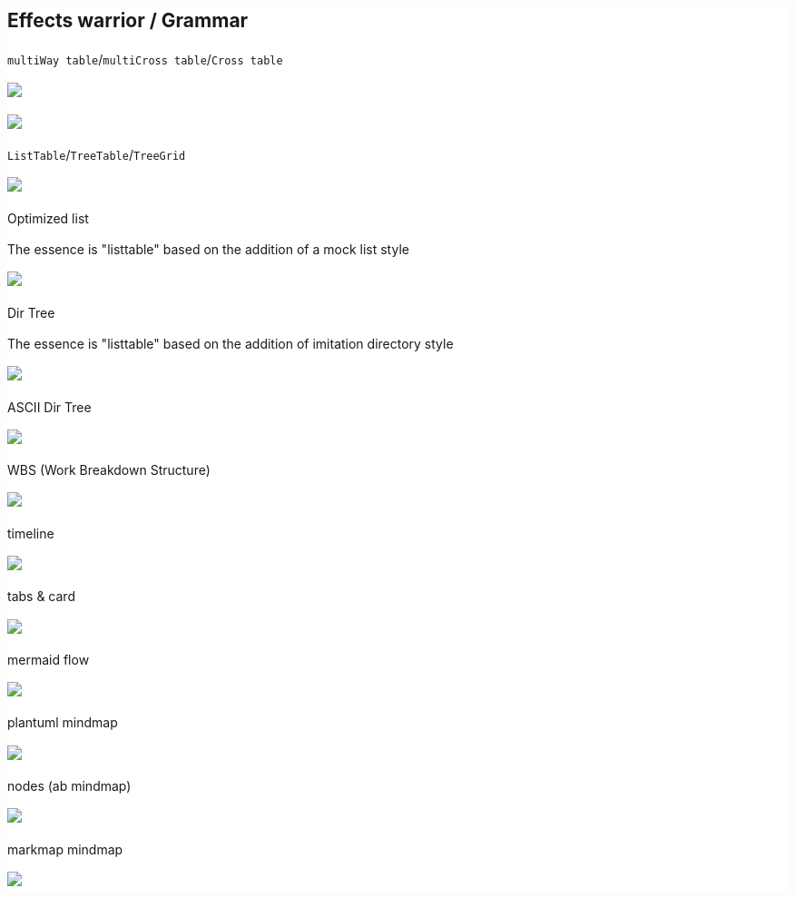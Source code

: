 ## Effects warrior / Grammar

`multiWay table`/`multiCross table`/`Cross table`

![](./assets/list2table3.png)

![](./assets/list2table32.png)

`ListTable`/`TreeTable`/`TreeGrid`

![](./assets/list2lt3.png)

Optimized list

The essence is "listtable" based on the addition of a mock list style

![](./assets/listtable_likelist.png)

Dir Tree

The essence is "listtable" based on the addition of imitation directory style

![](./assets/list2dt3.png)

ASCII Dir Tree

![](./assets/list2astreeH3.png)

WBS (Work Breakdown Structure)

![](./assets/list2pumlWBS3.png)

timeline

![](./assets/list2timeline3.png)

tabs & card 

![](./assets/tabs-and-card3.png)

mermaid flow

![](./assets/list2mermaid3.png)

plantuml mindmap

![](./assets/list2pumlMindmap3.png)

nodes (ab mindmap)

![](./assets/list2node.png)

markmap mindmap

![](./assets/list2markmap3.png)
